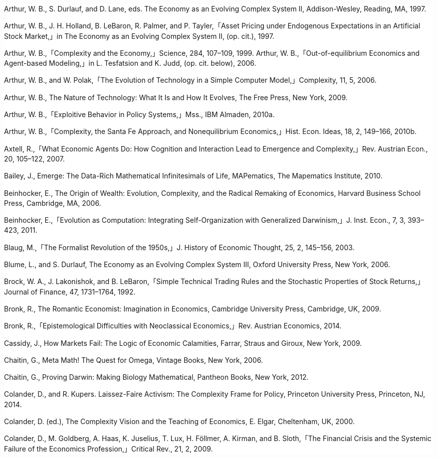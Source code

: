 Arthur, W. B., S. Durlauf, and D. Lane, eds. The Economy as an Evolving Complex System II, Addison-Wesley, Reading, MA, 1997.

Arthur, W. B., J. H. Holland, B. LeBaron, R. Palmer, and P. Tayler,「Asset Pricing under Endogenous Expectations in an Artificial Stock Market,」in The Economy as an Evolving Complex System II, (op. cit.), 1997.

Arthur, W. B.,「Complexity and the Economy,」Science, 284, 107–109, 1999. Arthur, W. B.,「Out-of-equilibrium Economics and Agent-based Modeling,」in L. Tesfatsion and K. Judd, (op. cit. below), 2006.

Arthur, W. B., and W. Polak,「The Evolution of Technology in a Simple Computer Model,」Complexity, 11, 5, 2006.

Arthur, W. B., The Nature of Technology: What It Is and How It Evolves, The Free Press, New York, 2009.

Arthur, W. B.,「Exploitive Behavior in Policy Systems,」Mss., IBM Almaden, 2010a.

Arthur, W. B.,「Complexity, the Santa Fe Approach, and Nonequilibrium Economics,」Hist. Econ. Ideas, 18, 2, 149–166, 2010b.

Axtell, R.,「What Economic Agents Do: How Cognition and Interaction Lead to Emergence and Complexity,」Rev. Austrian Econ., 20, 105–122, 2007.

Bailey, J., Emerge: The Data-Rich Mathematical Infinitesimals of Life, MAPematics, The Mapematics Institute, 2010.

Beinhocker, E., The Origin of Wealth: Evolution, Complexity, and the Radical Remaking of Economics, Harvard Business School Press, Cambridge, MA, 2006.

Beinhocker, E.,「Evolution as Computation: Integrating Self-Organization with Generalized Darwinism,」J. Inst. Econ., 7, 3, 393–423, 2011.

Blaug, M.,「The Formalist Revolution of the 1950s,」J. History of Economic Thought, 25, 2, 145–156, 2003.

Blume, L., and S. Durlauf, The Economy as an Evolving Complex System III, Oxford University Press, New York, 2006.

Brock, W. A., J. Lakonishok, and B. LeBaron,「Simple Technical Trading Rules and the Stochastic Properties of Stock Returns,」Journal of Finance, 47, 1731–1764, 1992.

Bronk, R., The Romantic Economist: Imagination in Economics, Cambridge University Press, Cambridge, UK, 2009.

Bronk, R.,「Epistemological Difficulties with Neoclassical Economics,」Rev. Austrian Economics, 2014.

Cassidy, J., How Markets Fail: The Logic of Economic Calamities, Farrar, Straus and Giroux, New York, 2009.

Chaitin, G., Meta Math! The Quest for Omega, Vintage Books, New York, 2006.

Chaitin, G., Proving Darwin: Making Biology Mathematical, Pantheon Books, New York, 2012.

Colander, D., and R. Kupers. Laissez-Faire Activism: The Complexity Frame for Policy, Princeton University Press, Princeton, NJ, 2014.

Colander, D. (ed.), The Complexity Vision and the Teaching of Economics, E. Elgar, Cheltenham, UK, 2000.

Colander, D., M. Goldberg, A. Haas, K. Juselius, T. Lux, H. Föllmer, A. Kirman, and B. Sloth,「The Financial Crisis and the Systemic Failure of the Economics Profession,」Critical Rev., 21, 2, 2009.
